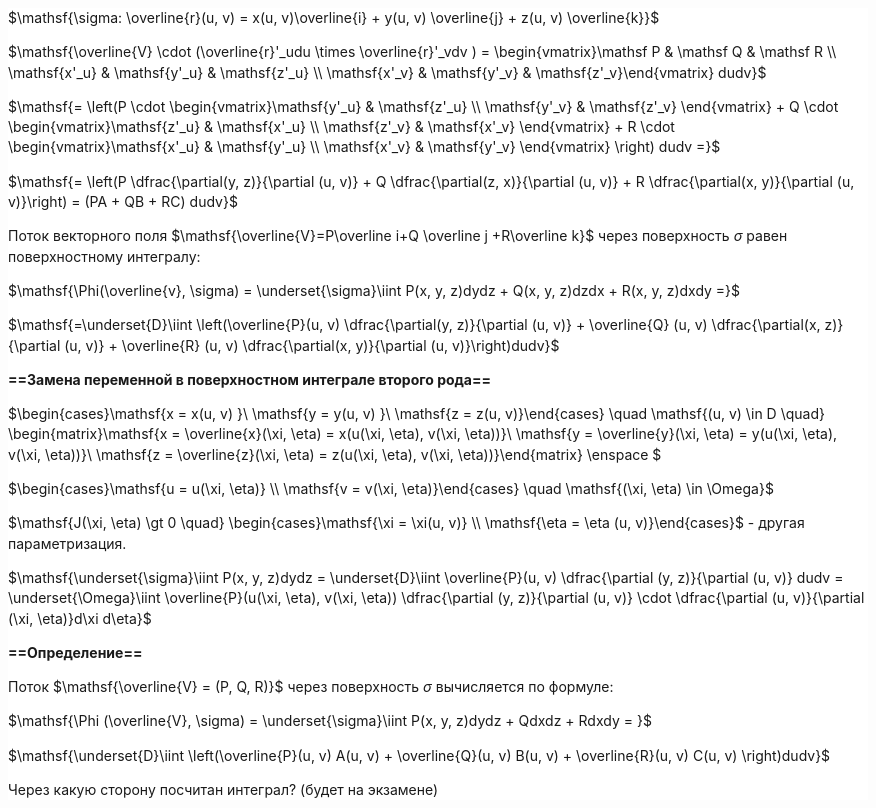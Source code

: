 $\mathsf{\sigma: \overline{r}(u, v) = x(u, v)\overline{i} + y(u, v) \overline{j} + z(u, v) \overline{k}}$

$\mathsf{\overline{V} \cdot (\overline{r}'_udu \times \overline{r}'_vdv ) = \begin{vmatrix}\mathsf P & \mathsf Q & \mathsf R \\ \mathsf{x'_u} & \mathsf{y'_u} & \mathsf{z'_u} \\ \mathsf{x'_v} & \mathsf{y'_v} & \mathsf{z'_v}\end{vmatrix} dudv}$

$\mathsf{= \left(P \cdot \begin{vmatrix}\mathsf{y'_u} & \mathsf{z'_u} \\ \mathsf{y'_v} & \mathsf{z'_v} \end{vmatrix} + Q \cdot \begin{vmatrix}\mathsf{z'_u} & \mathsf{x'_u} \\ \mathsf{z'_v} & \mathsf{x'_v} \end{vmatrix} + R \cdot \begin{vmatrix}\mathsf{x'_u} & \mathsf{y'_u} \\ \mathsf{x'_v} & \mathsf{y'_v} \end{vmatrix} \right) dudv =}$

$\mathsf{= \left(P \dfrac{\partial(y, z)}{\partial (u, v)} + Q \dfrac{\partial(z, x)}{\partial (u, v)} + R \dfrac{\partial(x, y)}{\partial (u, v)}\right) = (PA + QB + RC) dudv}$

  

Поток векторного поля $\mathsf{\overline{V}=P\overline i+Q \overline j +R\overline k}$ через поверхность $\sigma$ равен поверхностному интегралу:

$\mathsf{\Phi(\overline{v}, \sigma) = \underset{\sigma}\iint P(x, y, z)dydz + Q(x, y, z)dzdx + R(x, y, z)dxdy =}$

$\mathsf{=\underset{D}\iint \left(\overline{P}(u, v) \dfrac{\partial(y, z)}{\partial (u, v)} + \overline{Q} (u, v) \dfrac{\partial(x, z)}{\partial (u, v)} + \overline{R} (u, v) \dfrac{\partial(x, y)}{\partial (u, v)}\right)dudv}$

  

**==Замена переменной в поверхностном интеграле второго рода==**

$\begin{cases}\mathsf{x = x(u, v) }\\ \mathsf{y = y(u, v) }\\ \mathsf{z = z(u, v)}\end{cases} \quad \mathsf{(u, v) \in D \quad} \begin{matrix}\mathsf{x = \overline{x}(\xi, \eta) = x(u(\xi, \eta), v(\xi, \eta))}\\ \mathsf{y = \overline{y}(\xi, \eta) = y(u(\xi, \eta), v(\xi, \eta))}\\ \mathsf{z = \overline{z}(\xi, \eta) = z(u(\xi, \eta), v(\xi, \eta))}\end{matrix} \enspace $

$\begin{cases}\mathsf{u = u(\xi, \eta)} \\ \mathsf{v = v(\xi, \eta)}\end{cases} \quad \mathsf{(\xi, \eta) \in \Omega}$

$\mathsf{J(\xi, \eta) \gt 0 \quad} \begin{cases}\mathsf{\xi = \xi(u, v)} \\ \mathsf{\eta = \eta (u, v)}\end{cases}$ - другая параметризация.

  

$\mathsf{\underset{\sigma}\iint P(x, y, z)dydz = \underset{D}\iint \overline{P}(u, v) \dfrac{\partial (y, z)}{\partial (u, v)} dudv = \underset{\Omega}\iint \overline{P}(u(\xi, \eta), v(\xi, \eta)) \dfrac{\partial (y, z)}{\partial (u, v)} \cdot \dfrac{\partial (u, v)}{\partial (\xi, \eta)}d\xi d\eta}$

  

**==Определение==**

Поток $\mathsf{\overline{V} = (P, Q, R)}$ через поверхность $\sigma$ вычисляется по формуле:

$\mathsf{\Phi (\overline{V}, \sigma) = \underset{\sigma}\iint P(x, y, z)dydz + Qdxdz + Rdxdy = }$

$\mathsf{\underset{D}\iint \left(\overline{P}(u, v) A(u, v) + \overline{Q}(u, v) B(u, v) + \overline{R}(u, v) C(u, v) \right)dudv}$

Через какую сторону посчитан интеграл? (будет на экзамене)
